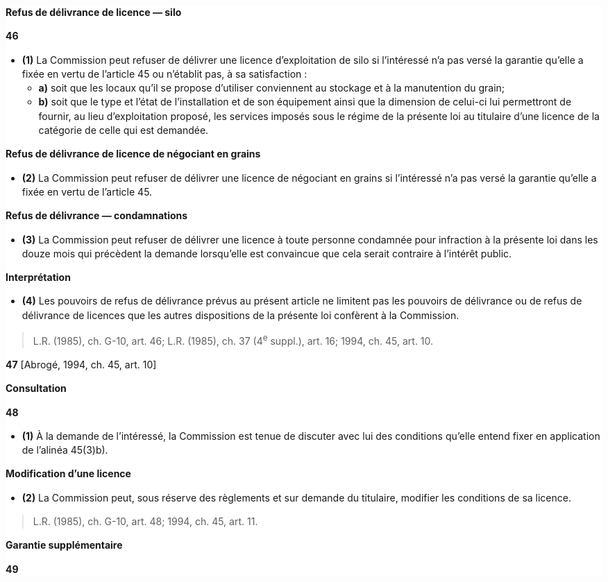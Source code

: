 



**Refus de délivrance de licence — silo**

**46** 

- **(1)** La Commission peut refuser de délivrer une licence d’exploitation de silo si l’intéressé n’a pas versé la garantie qu’elle a fixée en vertu de l’article 45 ou n’établit pas, à sa satisfaction :
	- **a)** soit que les locaux qu’il se propose d’utiliser conviennent au stockage et à la manutention du grain;
	- **b)** soit que le type et l’état de l’installation et de son équipement ainsi que la dimension de celui-ci lui permettront de fournir, au lieu d’exploitation proposé, les services imposés sous le régime de la présente loi au titulaire d’une licence de la catégorie de celle qui est demandée.

**Refus de délivrance de licence de négociant en grains**

- **(2)** La Commission peut refuser de délivrer une licence de négociant en grains si l’intéressé n’a pas versé la garantie qu’elle a fixée en vertu de l’article 45.

**Refus de délivrance — condamnations**

- **(3)** La Commission peut refuser de délivrer une licence à toute personne condamnée pour infraction à la présente loi dans les douze mois qui précèdent la demande lorsqu’elle est convaincue que cela serait contraire à l’intérêt public.

**Interprétation**

- **(4)** Les pouvoirs de refus de délivrance prévus au présent article ne limitent pas les pouvoirs de délivrance ou de refus de délivrance de licences que les autres dispositions de la présente loi confèrent à la Commission.
> L.R. (1985), ch. G-10, art. 46; L.R. (1985), ch. 37 (4<sup>e</sup> suppl.), art. 16; 1994, ch. 45, art. 10.




**47** [Abrogé, 1994, ch. 45, art. 10]




**Consultation**

**48** 

- **(1)** À la demande de l’intéressé, la Commission est tenue de discuter avec lui des conditions qu’elle entend fixer en application de l’alinéa 45(3)b).

**Modification d’une licence**

- **(2)** La Commission peut, sous réserve des règlements et sur demande du titulaire, modifier les conditions de sa licence.
> L.R. (1985), ch. G-10, art. 48; 1994, ch. 45, art. 11.





**Garantie supplémentaire**

**49** 
